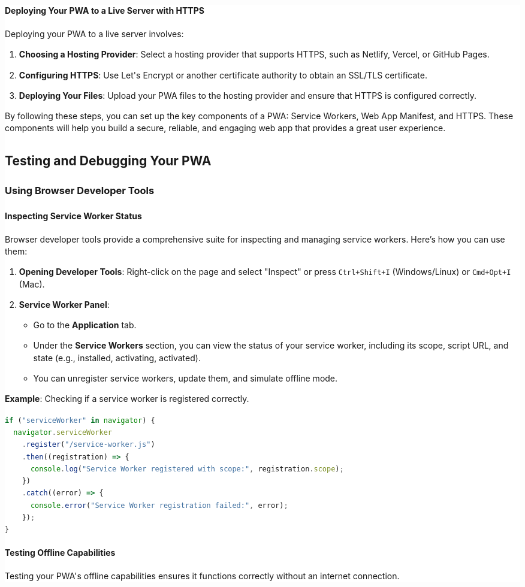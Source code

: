 #### Deploying Your PWA to a Live Server with HTTPS

Deploying your PWA to a live server involves:

1. **Choosing a Hosting Provider**: Select a hosting provider that supports HTTPS, such as Netlify, Vercel, or GitHub Pages.

2. **Configuring HTTPS**: Use Let's Encrypt or another certificate authority to obtain an SSL/TLS certificate.

3. **Deploying Your Files**: Upload your PWA files to the hosting provider and ensure that HTTPS is configured correctly.

By following these steps, you can set up the key components of a PWA: Service Workers, Web App Manifest, and HTTPS. These components will help you build a secure, reliable, and engaging web app that provides a great user experience.

## Testing and Debugging Your PWA

### Using Browser Developer Tools

#### Inspecting Service Worker Status

Browser developer tools provide a comprehensive suite for inspecting and managing service workers. Here’s how you can use them:

1. **Opening Developer Tools**: Right-click on the page and select "Inspect" or press `Ctrl+Shift+I` (Windows/Linux) or `Cmd+Opt+I` (Mac).

2. **Service Worker Panel**:

   - Go to the **Application** tab.

   - Under the **Service Workers** section, you can view the status of your service worker, including its scope, script URL, and state (e.g., installed, activating, activated).

   - You can unregister service workers, update them, and simulate offline mode.

**Example**: Checking if a service worker is registered correctly.

```javascript
if ("serviceWorker" in navigator) {
  navigator.serviceWorker
    .register("/service-worker.js")
    .then((registration) => {
      console.log("Service Worker registered with scope:", registration.scope);
    })
    .catch((error) => {
      console.error("Service Worker registration failed:", error);
    });
}
```

#### Testing Offline Capabilities

Testing your PWA's offline capabilities ensures it functions correctly without an internet connection.
